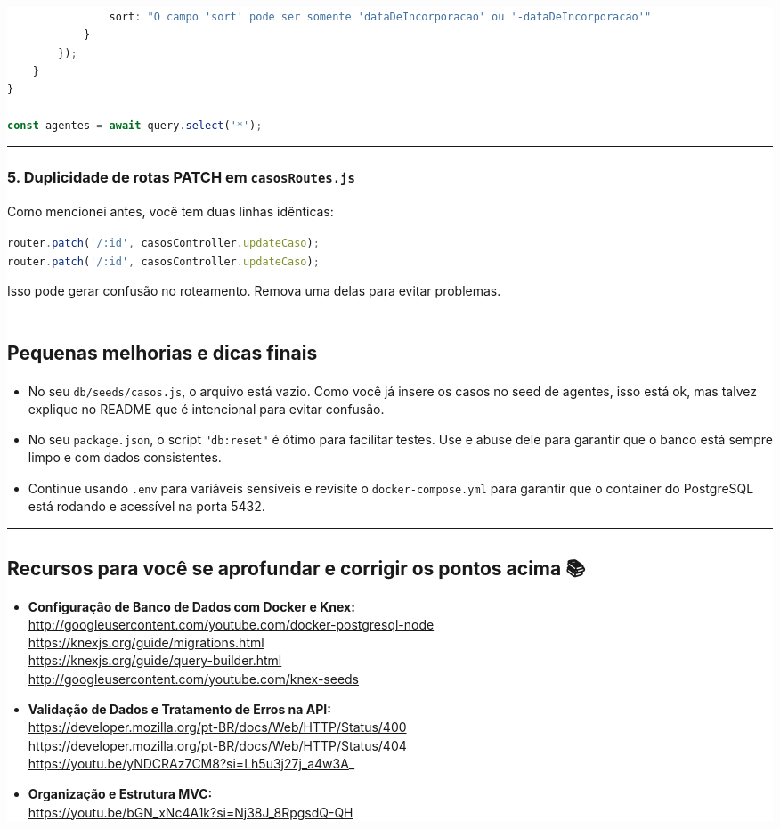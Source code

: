 ```js
                sort: "O campo 'sort' pode ser somente 'dataDeIncorporacao' ou '-dataDeIncorporacao'"
            }
        });
    }
}

const agentes = await query.select('*');
```

---

### 5. **Duplicidade de rotas PATCH em `casosRoutes.js`**

Como mencionei antes, você tem duas linhas idênticas:

```js
router.patch('/:id', casosController.updateCaso);
router.patch('/:id', casosController.updateCaso);
```

Isso pode gerar confusão no roteamento. Remova uma delas para evitar problemas.

---

## Pequenas melhorias e dicas finais

- No seu `db/seeds/casos.js`, o arquivo está vazio. Como você já insere os casos no seed de agentes, isso está ok, mas talvez explique no README que é intencional para evitar confusão.

- No seu `package.json`, o script `"db:reset"` é ótimo para facilitar testes. Use e abuse dele para garantir que o banco está sempre limpo e com dados consistentes.

- Continue usando `.env` para variáveis sensíveis e revisite o `docker-compose.yml` para garantir que o container do PostgreSQL está rodando e acessível na porta 5432.

---

## Recursos para você se aprofundar e corrigir os pontos acima 📚

- **Configuração de Banco de Dados com Docker e Knex:**  
  http://googleusercontent.com/youtube.com/docker-postgresql-node  
  https://knexjs.org/guide/migrations.html  
  https://knexjs.org/guide/query-builder.html  
  http://googleusercontent.com/youtube.com/knex-seeds  

- **Validação de Dados e Tratamento de Erros na API:**  
  https://developer.mozilla.org/pt-BR/docs/Web/HTTP/Status/400  
  https://developer.mozilla.org/pt-BR/docs/Web/HTTP/Status/404  
  https://youtu.be/yNDCRAz7CM8?si=Lh5u3j27j_a4w3A_  

- **Organização e Estrutura MVC:**  
  https://youtu.be/bGN_xNc4A1k?si=Nj38J_8RpgsdQ-QH  

